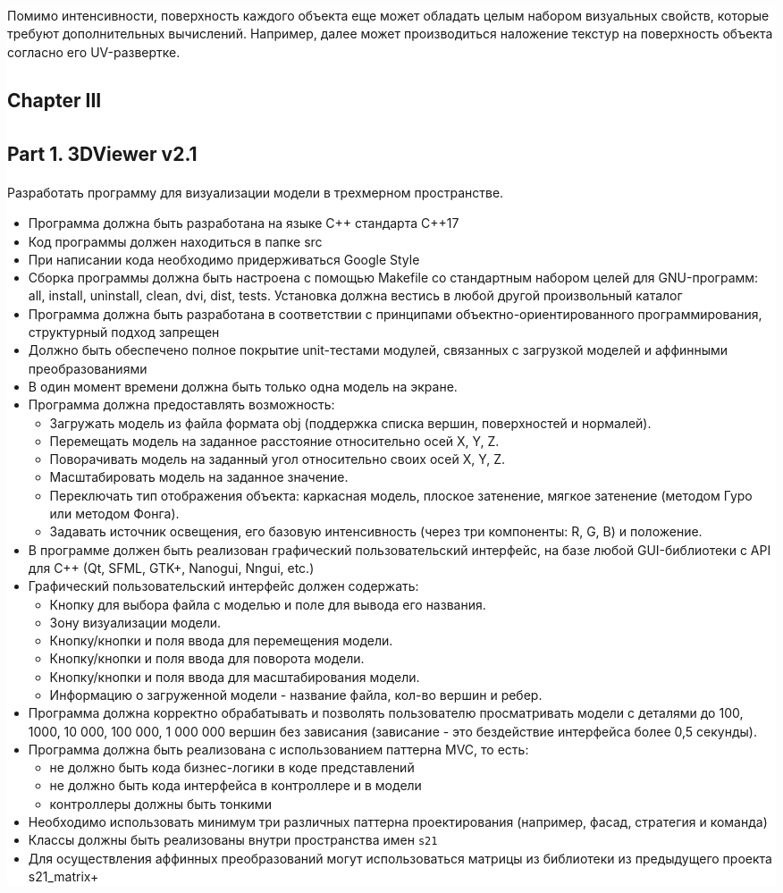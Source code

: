 Помимо интенсивности, поверхность каждого объекта еще может обладать целым набором визуальных свойств, которые требуют дополнительных вычислений. Например, далее может производиться наложение текстур на поверхность объекта согласно его UV-развертке.


## Chapter III

## Part 1. 3DViewer v2.1

Разработать программу для визуализации модели в трехмерном пространстве.

- Программа должна быть разработана на языке C++ стандарта C++17
- Код программы должен находиться в папке src
- При написании кода необходимо придерживаться Google Style
- Сборка программы должна быть настроена с помощью Makefile со стандартным набором целей для GNU-программ: all, install, uninstall, clean, dvi, dist, tests. Установка должна вестись в любой другой произвольный каталог
- Программа должна быть разработана в соответствии с принципами объектно-ориентированного программирования, структурный подход запрещен
- Должно быть обеспечено полное покрытие unit-тестами модулей, связанных с загрузкой моделей и аффинными преобразованиями
- В один момент времени должна быть только одна модель на экране.
- Программа должна предоставлять возможность:
    - Загружать модель из файла формата obj (поддержка списка вершин, поверхностей и нормалей).
    - Перемещать модель на заданное расстояние относительно осей X, Y, Z.
    - Поворачивать модель на заданный угол относительно своих осей X, Y, Z.
    - Масштабировать модель на заданное значение.
    - Переключать тип отображения объекта: каркасная модель, плоское затенение, мягкое затенение (методом Гуро или методом Фонга).
    - Задавать источник освещения, его базовую интенсивность (через три компоненты: R, G, B) и положение.
- В программе должен быть реализован графический пользовательский интерфейс, на базе любой GUI-библиотеки с API для C++ (Qt, SFML, GTK+, Nanogui, Nngui, etc.)
- Графический пользовательский интерфейс должен содержать:
    - Кнопку для выбора файла с моделью и поле для вывода его названия.
    - Зону визуализации модели.
    - Кнопку/кнопки и поля ввода для перемещения модели.
    - Кнопку/кнопки и поля ввода для поворота модели.
    - Кнопку/кнопки и поля ввода для масштабирования модели.
    - Информацию о загруженной модели - название файла, кол-во вершин и ребер.
- Программа должна корректно обрабатывать и позволять пользователю просматривать модели с деталями до 100, 1000, 10 000, 100 000, 1 000 000 вершин без зависания (зависание - это бездействие интерфейса более 0,5 секунды).
- Программа должна быть реализована с использованием паттерна MVC, то есть:
    - не должно быть кода бизнес-логики в коде представлений
    - не должно быть кода интерфейса в контроллере и в модели
    - контроллеры должны быть тонкими
- Необходимо использовать минимум три различных паттерна проектирования (например, фасад, стратегия и команда)
- Классы должны быть реализованы внутри пространства имен `s21`
- Для осуществления аффинных преобразований могут использоваться матрицы из библиотеки из предыдущего проекта s21_matrix+
